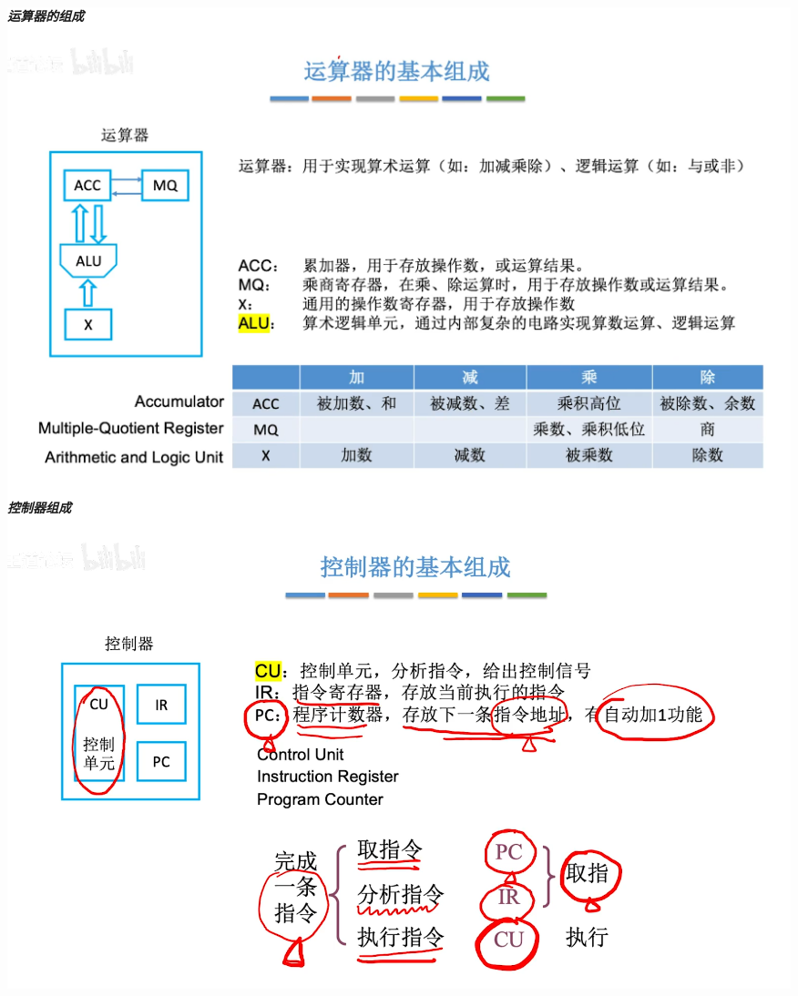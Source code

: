 ##### 运算器的组成

![在这里插入图片描述](assets/20210117142756847.png)

##### 控制器组成

![在这里插入图片描述](assets/20210117143001482.png)
